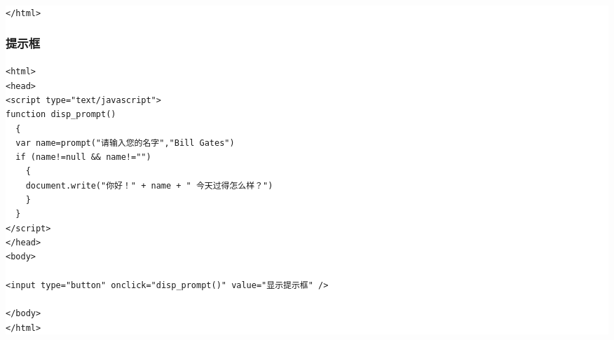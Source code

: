 ```
</html>
```





### **提示框**

```
<html>
<head>
<script type="text/javascript">
function disp_prompt()
  {
  var name=prompt("请输入您的名字","Bill Gates")
  if (name!=null && name!="")
    {
    document.write("你好！" + name + " 今天过得怎么样？")
    }
  }
</script>
</head>
<body>

<input type="button" onclick="disp_prompt()" value="显示提示框" />

</body>
</html>

```












